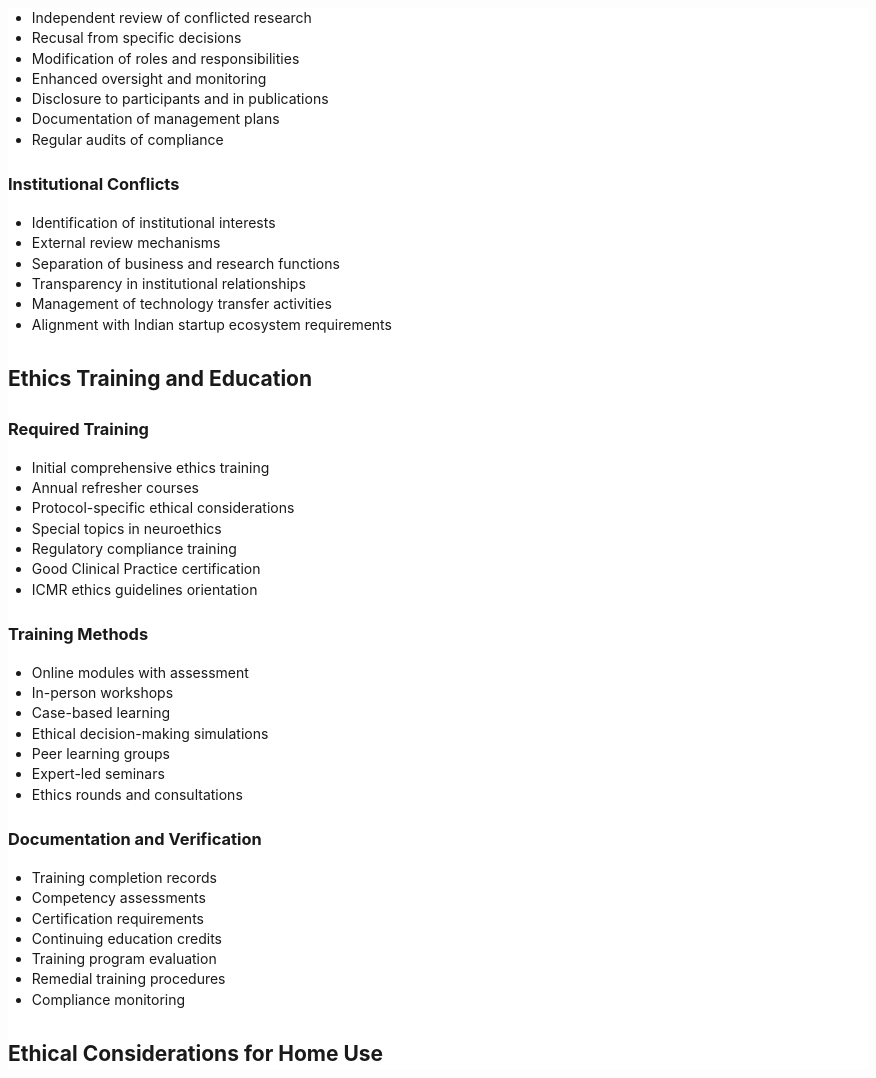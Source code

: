 - Independent review of conflicted research
- Recusal from specific decisions
- Modification of roles and responsibilities
- Enhanced oversight and monitoring
- Disclosure to participants and in publications
- Documentation of management plans
- Regular audits of compliance

### Institutional Conflicts

- Identification of institutional interests
- External review mechanisms
- Separation of business and research functions
- Transparency in institutional relationships
- Management of technology transfer activities
- Alignment with Indian startup ecosystem requirements

## Ethics Training and Education

### Required Training

- Initial comprehensive ethics training
- Annual refresher courses
- Protocol-specific ethical considerations
- Special topics in neuroethics
- Regulatory compliance training
- Good Clinical Practice certification
- ICMR ethics guidelines orientation

### Training Methods

- Online modules with assessment
- In-person workshops
- Case-based learning
- Ethical decision-making simulations
- Peer learning groups
- Expert-led seminars
- Ethics rounds and consultations

### Documentation and Verification

- Training completion records
- Competency assessments
- Certification requirements
- Continuing education credits
- Training program evaluation
- Remedial training procedures
- Compliance monitoring

## Ethical Considerations for Home Use
